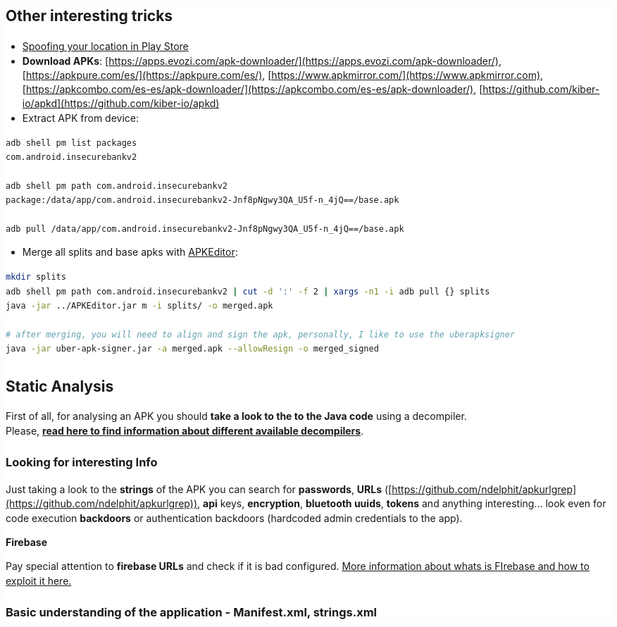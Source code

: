 ## Other interesting tricks

- [Spoofing your location in Play Store](spoofing-your-location-in-play-store.md)
- **Download APKs**: [https://apps.evozi.com/apk-downloader/](https://apps.evozi.com/apk-downloader/), [https://apkpure.com/es/](https://apkpure.com/es/), [https://www.apkmirror.com/](https://www.apkmirror.com), [https://apkcombo.com/es-es/apk-downloader/](https://apkcombo.com/es-es/apk-downloader/), [https://github.com/kiber-io/apkd](https://github.com/kiber-io/apkd)
- Extract APK from device:

```bash
adb shell pm list packages
com.android.insecurebankv2

adb shell pm path com.android.insecurebankv2
package:/data/app/com.android.insecurebankv2-Jnf8pNgwy3QA_U5f-n_4jQ==/base.apk

adb pull /data/app/com.android.insecurebankv2-Jnf8pNgwy3QA_U5f-n_4jQ==/base.apk
```

- Merge all splits and base apks with [APKEditor](https://github.com/REAndroid/APKEditor):

```bash
mkdir splits
adb shell pm path com.android.insecurebankv2 | cut -d ':' -f 2 | xargs -n1 -i adb pull {} splits
java -jar ../APKEditor.jar m -i splits/ -o merged.apk

# after merging, you will need to align and sign the apk, personally, I like to use the uberapksigner
java -jar uber-apk-signer.jar -a merged.apk --allowResign -o merged_signed
```

## Static Analysis

First of all, for analysing an APK you should **take a look to the to the Java code** using a decompiler.\
Please, [**read here to find information about different available decompilers**](apk-decompilers.md).

### Looking for interesting Info

Just taking a look to the **strings** of the APK you can search for **passwords**, **URLs** ([https://github.com/ndelphit/apkurlgrep](https://github.com/ndelphit/apkurlgrep)), **api** keys, **encryption**, **bluetooth uuids**, **tokens** and anything interesting... look even for code execution **backdoors** or authentication backdoors (hardcoded admin credentials to the app).

**Firebase**

Pay special attention to **firebase URLs** and check if it is bad configured. [More information about whats is FIrebase and how to exploit it here.](../../network-services-pentesting/pentesting-web/buckets/firebase-database.md)

### Basic understanding of the application - Manifest.xml, strings.xml
